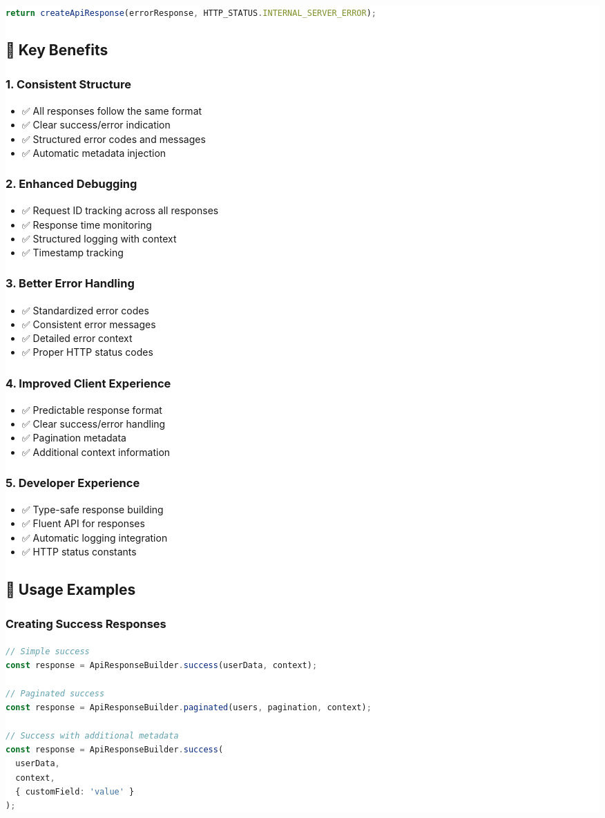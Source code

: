 ```typescript
return createApiResponse(errorResponse, HTTP_STATUS.INTERNAL_SERVER_ERROR);
```

## 🎯 Key Benefits

### 1. **Consistent Structure**
- ✅ All responses follow the same format
- ✅ Clear success/error indication
- ✅ Structured error codes and messages
- ✅ Automatic metadata injection

### 2. **Enhanced Debugging**
- ✅ Request ID tracking across all responses
- ✅ Response time monitoring
- ✅ Structured logging with context
- ✅ Timestamp tracking

### 3. **Better Error Handling**
- ✅ Standardized error codes
- ✅ Consistent error messages
- ✅ Detailed error context
- ✅ Proper HTTP status codes

### 4. **Improved Client Experience**
- ✅ Predictable response format
- ✅ Clear success/error handling
- ✅ Pagination metadata
- ✅ Additional context information

### 5. **Developer Experience**
- ✅ Type-safe response building
- ✅ Fluent API for responses
- ✅ Automatic logging integration
- ✅ HTTP status constants

## 🚀 Usage Examples

### Creating Success Responses
```typescript
// Simple success
const response = ApiResponseBuilder.success(userData, context);

// Paginated success
const response = ApiResponseBuilder.paginated(users, pagination, context);

// Success with additional metadata
const response = ApiResponseBuilder.success(
  userData, 
  context, 
  { customField: 'value' }
);
```
